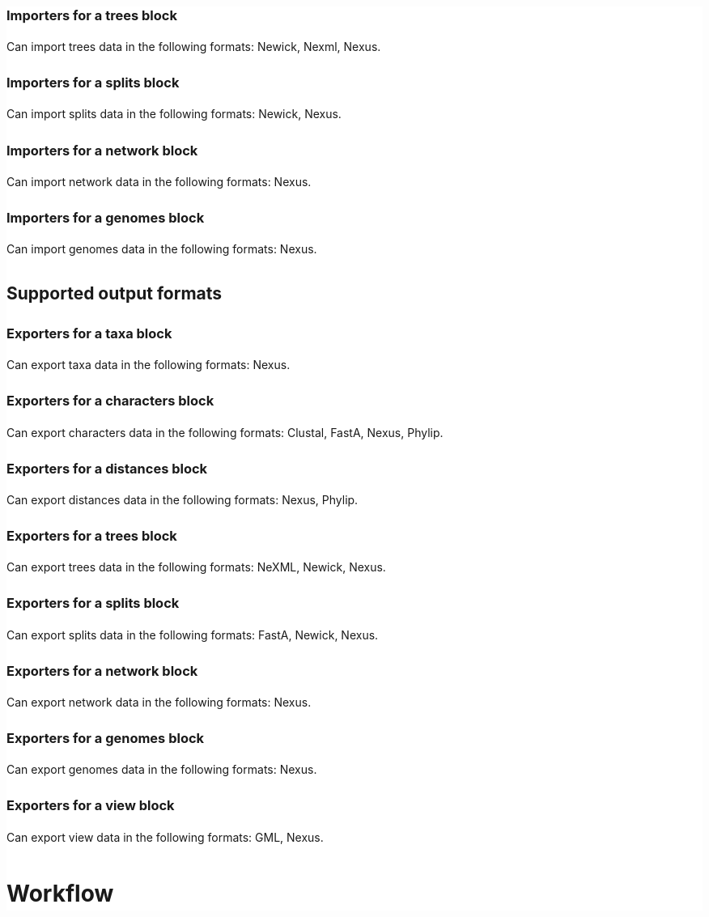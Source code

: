 ### Importers for a trees block

Can import trees data in the following formats: Newick, Nexml, Nexus.

### Importers for a splits block

Can import splits data in the following formats: Newick, Nexus.

### Importers for a network block

Can import network data in the following formats: Nexus.

### Importers for a genomes block

Can import genomes data in the following formats: Nexus.

## Supported output formats

### Exporters for a taxa block

Can export taxa data in the following formats: Nexus.

### Exporters for a characters block

Can export characters data in the following formats: Clustal, FastA,
Nexus, Phylip.

### Exporters for a distances block

Can export distances data in the following formats: Nexus, Phylip.

### Exporters for a trees block

Can export trees data in the following formats: NeXML, Newick, Nexus.

### Exporters for a splits block

Can export splits data in the following formats: FastA, Newick, Nexus.

### Exporters for a network block

Can export network data in the following formats: Nexus.

### Exporters for a genomes block

Can export genomes data in the following formats: Nexus.

### Exporters for a view block

Can export view data in the following formats: GML, Nexus.

# Workflow
